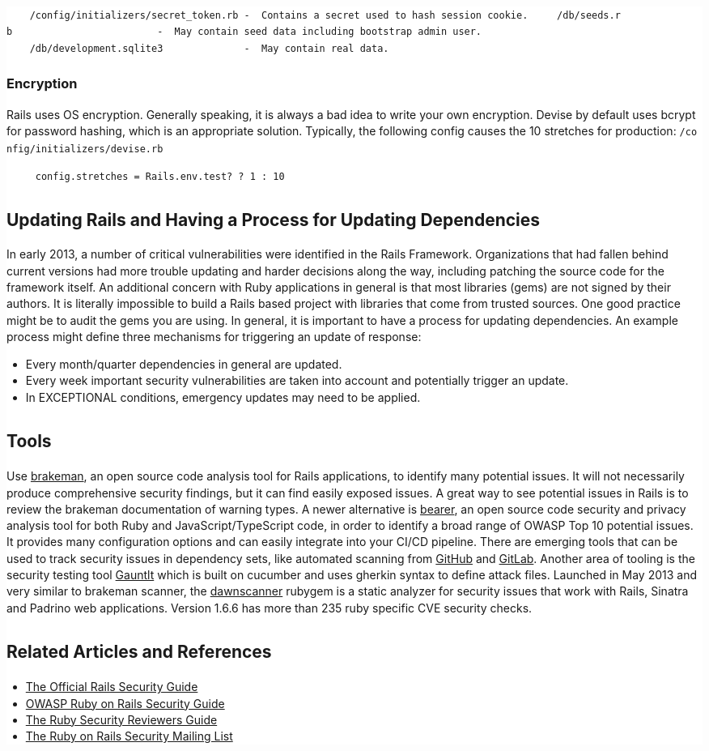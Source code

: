 ```
    /config/initializers/secret_token.rb -  Contains a secret used to hash session cookie.     /db/seeds.rb                         -  May contain seed data including bootstrap admin user.
    /db/development.sqlite3              -  May contain real data. 
```
 ### Encryption
 Rails uses OS encryption. Generally speaking, it is always a bad idea to
write your own encryption. 
Devise by default uses bcrypt for password hashing, which is an appropriate solution.
 Typically, the following config causes the 10 stretches for production:
`/config/initializers/devise.rb` 
```
     config.stretches = Rails.env.test? ? 1 : 10
```
 
## Updating Rails and Having a Process for Updating Dependencies 
In early 2013, a number of critical vulnerabilities were identified in the Rails Framework. Organizations that had fallen behind current
versions had more trouble updating and harder decisions along the way, including patching the source code for the framework itself.
 An additional concern with Ruby applications in general is that most
libraries (gems) are not signed by their authors. It is literally impossible to build a Rails based project with libraries that come from
trusted sources. One good practice might be to audit the gems you are using.
 In general, it is important to have a process for updating dependencies.
An example process might define three mechanisms for triggering an update of response:
 -   Every month/quarter dependencies in general are updated.
-   Every week important security vulnerabilities are taken into account     and potentially trigger an update.
-   In EXCEPTIONAL conditions, emergency updates may need to be applied. 
## Tools 
Use [brakeman](https://brakemanscanner.org/), an open source code analysis tool for Rails applications, to identify many potential issues.
It will not necessarily produce comprehensive security findings, but it can find easily exposed issues. A great way to see potential issues in
Rails is to review the brakeman documentation of warning types. 
A newer alternative is [bearer](https://github.com/Bearer/bearer), an open source code security and privacy analysis tool for both Ruby and
JavaScript/TypeScript code, in order to identify a broad range of OWASP Top 10 potential issues. It provides many configuration options and can
easily integrate into your CI/CD pipeline. 
There are emerging tools that can be used to track security issues in dependency sets, like automated scanning from
[GitHub](https://github.blog/2017-11-16-introducing-security-alerts-on-github/) and
[GitLab](https://docs.gitlab.com/ee/user/application_security/dependency_scanning/). 
Another area of tooling is the security testing tool [Gauntlt](http://gauntlt.org) which is built on cucumber and uses
gherkin syntax to define attack files. 
Launched in May 2013 and very similar to brakeman scanner, the [dawnscanner](https://github.com/thesp0nge/dawnscanner) rubygem is a
static analyzer for security issues that work with Rails, Sinatra and Padrino web applications. Version 1.6.6 has more than 235 ruby specific
CVE security checks. 
## Related Articles and References 
-   [The Official Rails Security     Guide](https://guides.rubyonrails.org/security.md)
-   [OWASP Ruby on Rails Security     Guide](https://owasp.org/www-pdf-archive/Rails_Security_2.pdf)
-   [The Ruby Security Reviewers     Guide](http://code.google.com/p/ruby-security/wiki/Guide)
-   [The Ruby on Rails Security Mailing     List](https://groups.google.com/forum/?fromgroups#!forum/rubyonrails-security)